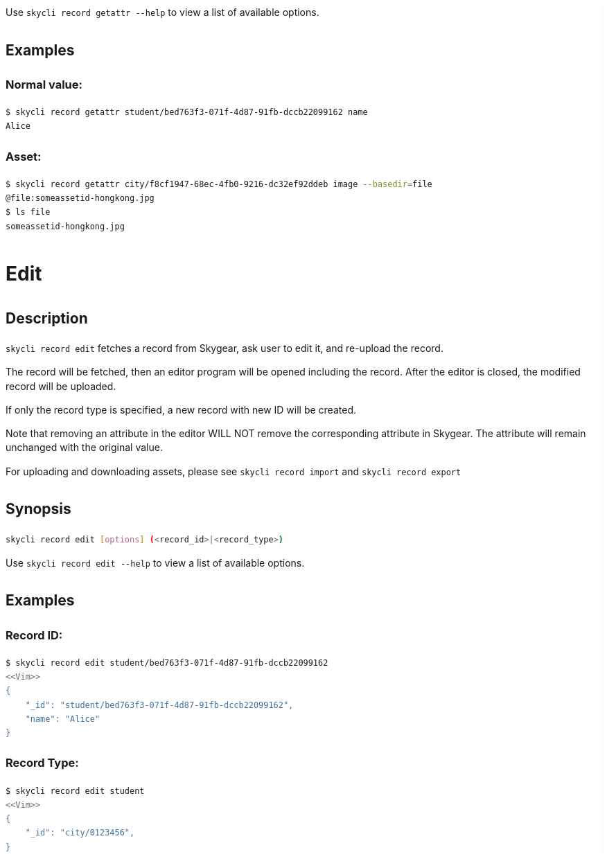 Use `skycli record getattr --help` to view a list of available options.

## Examples

### Normal value:
```bash
$ skycli record getattr student/bed763f3-071f-4d87-91fb-dccb22099162 name
Alice
```

### Asset:
```bash
$ skycli record getattr city/f8cf1947-68ec-4fb0-9216-dc32ef92ddeb image --basedir=file
@file:someassetid-hongkong.jpg
$ ls file
someassetid-hongkong.jpg
```

# Edit
## Description
`skycli record edit` fetches a record from Skygear, ask user to edit it, and re-upload the record.

The record will be fetched, then an editor program will be opened including the record. After the editor is closed, the modified record will be uploaded.

If only the record type is specified, a new record with new ID will be created.

Note that removing an attribute in the editor WILL NOT remove the corresponding attribute in Skygear. The attribute will remain unchanged with the original value.

For uploading and downloading assets, please see `skycli record import` and `skycli record export`

## Synopsis

```bash
skycli record edit [options] (<record_id>|<record_type>)
```

Use `skycli record edit --help` to view a list of available options.

## Examples

### Record ID:
```bash
$ skycli record edit student/bed763f3-071f-4d87-91fb-dccb22099162
<<Vim>>
{
    "_id": "student/bed763f3-071f-4d87-91fb-dccb22099162",
    "name": "Alice"
}
```

### Record Type:
```bash
$ skycli record edit student
<<Vim>>
{
    "_id": "city/0123456",
}
```

